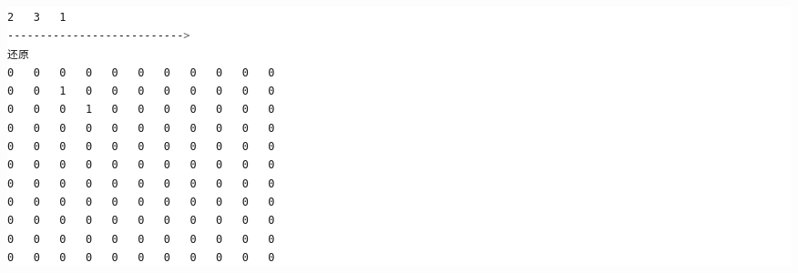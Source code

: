 ```bash
2	3	1
--------------------------->
还原
0	0	0	0	0	0	0	0	0	0	0	
0	0	1	0	0	0	0	0	0	0	0	
0	0	0	1	0	0	0	0	0	0	0	
0	0	0	0	0	0	0	0	0	0	0	
0	0	0	0	0	0	0	0	0	0	0	
0	0	0	0	0	0	0	0	0	0	0	
0	0	0	0	0	0	0	0	0	0	0	
0	0	0	0	0	0	0	0	0	0	0	
0	0	0	0	0	0	0	0	0	0	0	
0	0	0	0	0	0	0	0	0	0	0	
0	0	0	0	0	0	0	0	0	0	0	
```

